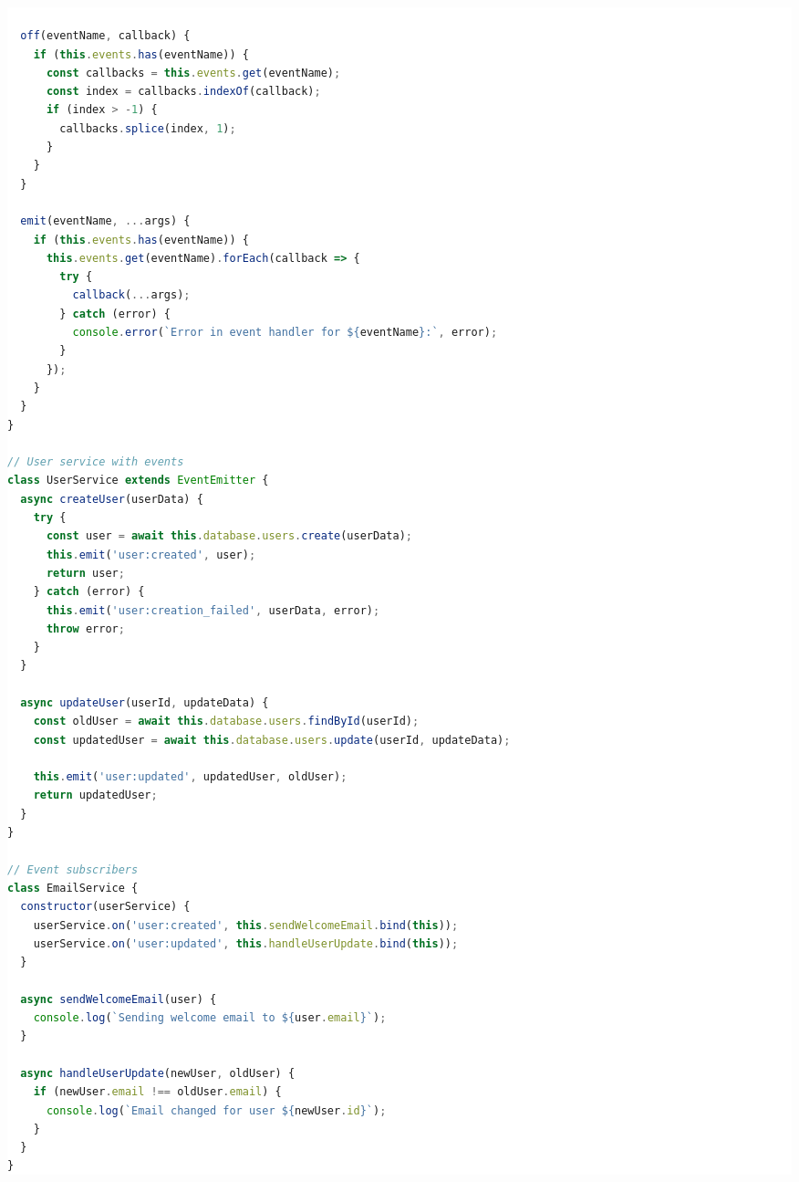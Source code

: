 ```javascript

  off(eventName, callback) {
    if (this.events.has(eventName)) {
      const callbacks = this.events.get(eventName);
      const index = callbacks.indexOf(callback);
      if (index > -1) {
        callbacks.splice(index, 1);
      }
    }
  }

  emit(eventName, ...args) {
    if (this.events.has(eventName)) {
      this.events.get(eventName).forEach(callback => {
        try {
          callback(...args);
        } catch (error) {
          console.error(`Error in event handler for ${eventName}:`, error);
        }
      });
    }
  }
}

// User service with events
class UserService extends EventEmitter {
  async createUser(userData) {
    try {
      const user = await this.database.users.create(userData);
      this.emit('user:created', user);
      return user;
    } catch (error) {
      this.emit('user:creation_failed', userData, error);
      throw error;
    }
  }

  async updateUser(userId, updateData) {
    const oldUser = await this.database.users.findById(userId);
    const updatedUser = await this.database.users.update(userId, updateData);

    this.emit('user:updated', updatedUser, oldUser);
    return updatedUser;
  }
}

// Event subscribers
class EmailService {
  constructor(userService) {
    userService.on('user:created', this.sendWelcomeEmail.bind(this));
    userService.on('user:updated', this.handleUserUpdate.bind(this));
  }

  async sendWelcomeEmail(user) {
    console.log(`Sending welcome email to ${user.email}`);
  }

  async handleUserUpdate(newUser, oldUser) {
    if (newUser.email !== oldUser.email) {
      console.log(`Email changed for user ${newUser.id}`);
    }
  }
}
```
